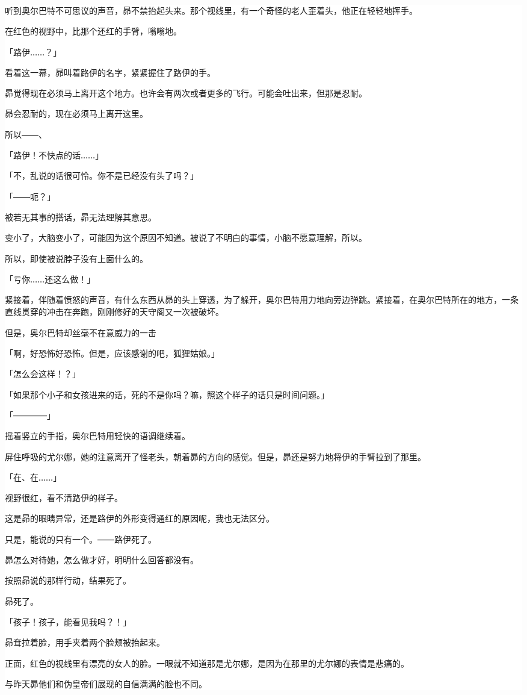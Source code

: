 听到奥尔巴特不可思议的声音，昴不禁抬起头来。那个视线里，有一个奇怪的老人歪着头，他正在轻轻地挥手。

在红色的视野中，比那个还红的手臂，嗡嗡地。

「路伊……？」

看着这一幕，昴叫着路伊的名字，紧紧握住了路伊的手。

昴觉得现在必须马上离开这个地方。也许会有两次或者更多的飞行。可能会吐出来，但那是忍耐。

昴会忍耐的，现在必须马上离开这里。

所以——、

「路伊！不快点的话……」

「不，乱说的话很可怜。你不是已经没有头了吗？」

「——呃？」

被若无其事的搭话，昴无法理解其意思。

变小了，大脑变小了，可能因为这个原因不知道。被说了不明白的事情，小脑不愿意理解，所以。

所以，即使被说脖子没有上面什么的。

「亏你……还这么做！」

紧接着，伴随着愤怒的声音，有什么东西从昴的头上穿透，为了躲开，奥尔巴特用力地向旁边弹跳。紧接着，在奥尔巴特所在的地方，一条直线贯穿的冲击在奔跑，刚刚修好的天守阁又一次被破坏。

但是，奥尔巴特却丝毫不在意威力的一击

「啊，好恐怖好恐怖。但是，应该感谢的吧，狐狸姑娘。」

「怎么会这样！？」

「如果那个小子和女孩进来的话，死的不是你吗？嘛，照这个样子的话只是时间问题。」

「――――」

摇着竖立的手指，奥尔巴特用轻快的语调继续着。

屏住呼吸的尤尔娜，她的注意离开了怪老头，朝着昴的方向的感觉。但是，昴还是努力地将伊的手臂拉到了那里。

「在、在……」

视野很红，看不清路伊的样子。

这是昴的眼睛异常，还是路伊的外形变得通红的原因呢，我也无法区分。

只是，能说的只有一个。——路伊死了。

昴怎么对待她，怎么做才好，明明什么回答都没有。

按照昴说的那样行动，结果死了。

昴死了。

「孩子！孩子，能看见我吗？！」

昴耷拉着脸，用手夹着两个脸颊被抬起来。

正面，红色的视线里有漂亮的女人的脸。一眼就不知道那是尤尔娜，是因为在那里的尤尔娜的表情是悲痛的。

与昨天昴他们和伪皇帝们展现的自信满满的脸也不同。
